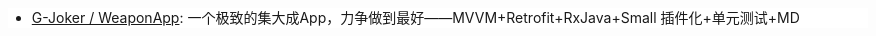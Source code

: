 * [G-Joker / WeaponApp](https://github.com/G-Joker/WeaponApp): 一个极致的集大成App，力争做到最好——MVVM+Retrofit+RxJava+Small 插件化+单元测试+MD
